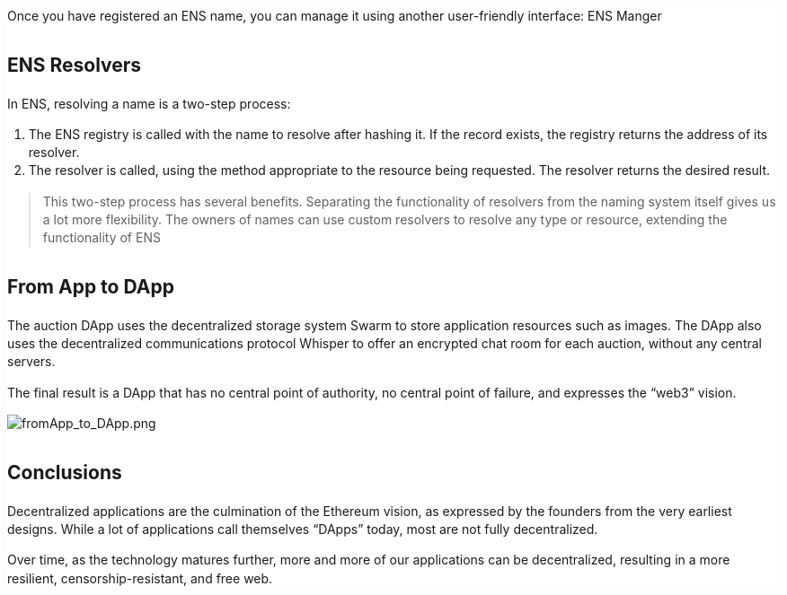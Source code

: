 Once you have registered an ENS name, you can manage it using another user-friendly interface: ENS Manger

## ENS Resolvers

In ENS, resolving a name is a two-step process:

1. The ENS registry is called with the name to resolve after hashing it. If the record exists, the registry returns the address of its resolver.
2. The resolver is called, using the method appropriate to the resource being requested. The resolver returns the desired result.

> This two-step process has several benefits. Separating the functionality of resolvers from the naming system itself gives us a lot more flexibility. The owners of names can use custom resolvers to resolve any type or resource, extending the functionality of ENS

## From App to DApp

The auction DApp uses the decentralized storage system Swarm to store application resources such as images. The DApp also uses the decentralized communications protocol Whisper to offer an encrypted chat room for each auction, without any central servers.

The final result is a DApp that has no central point of authority, no central point of failure, and expresses the “web3” vision.

![fromApp\_to\_DApp.png](<../Mastering Ethereum Book/image/Chapter12-DApps/fromApp\_to\_DApp.png>)

## Conclusions

Decentralized applications are the culmination of the Ethereum vision, as expressed by the founders from the very earliest designs. While a lot of applications call themselves “DApps” today, most are not fully decentralized.

Over time, as the technology matures further, more and more of our applications can be decentralized, resulting in a more resilient, censorship-resistant, and free web.
